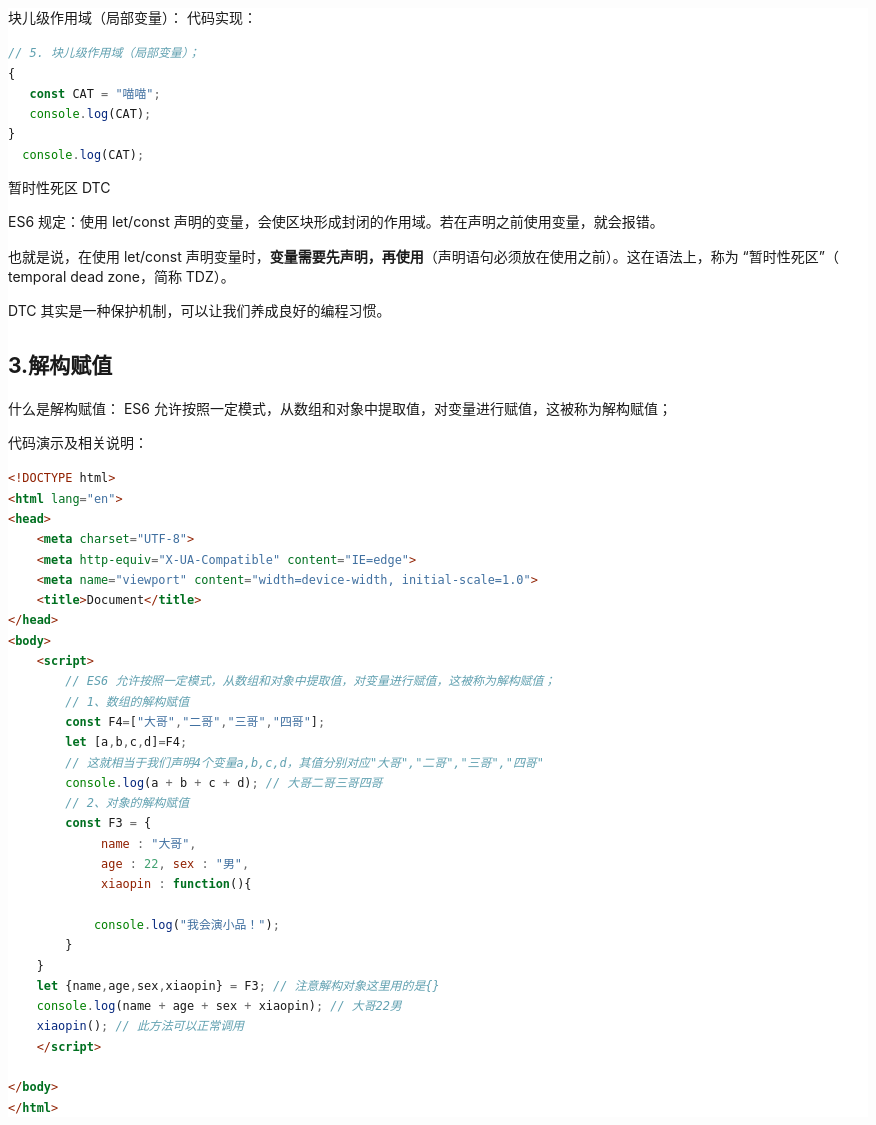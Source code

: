 块儿级作用域（局部变量）：
代码实现：

```javascript
// 5. 块儿级作用域（局部变量）； 
{ 
   const CAT = "喵喵"; 
   console.log(CAT); 
}
  console.log(CAT);
```

暂时性死区 DTC

ES6 规定：使用 let/const 声明的变量，会使区块形成封闭的作用域。若在声明之前使用变量，就会报错。

也就是说，在使用 let/const 声明变量时，**变量需要先声明，再使用**（声明语句必须放在使用之前）。这在语法上，称为 “暂时性死区”（ temporal dead zone，简称 TDZ）。

DTC 其实是一种保护机制，可以让我们养成良好的编程习惯。

## 3.解构赋值

什么是解构赋值：
ES6 允许按照一定模式，从数组和对象中提取值，对变量进行赋值，这被称为解构赋值；

代码演示及相关说明：

```html
<!DOCTYPE html>
<html lang="en">
<head>
    <meta charset="UTF-8">
    <meta http-equiv="X-UA-Compatible" content="IE=edge">
    <meta name="viewport" content="width=device-width, initial-scale=1.0">
    <title>Document</title>
</head>
<body>
    <script>
        // ES6 允许按照一定模式，从数组和对象中提取值，对变量进行赋值，这被称为解构赋值；
        // 1、数组的解构赋值
        const F4=["大哥","二哥","三哥","四哥"];
        let [a,b,c,d]=F4;
        // 这就相当于我们声明4个变量a,b,c,d，其值分别对应"大哥","二哥","三哥","四哥"
        console.log(a + b + c + d); // 大哥二哥三哥四哥
        // 2、对象的解构赋值
        const F3 = {
             name : "大哥", 
             age : 22, sex : "男", 
             xiaopin : function(){
   
            console.log("我会演小品！"); 
        } 
    }
    let {name,age,sex,xiaopin} = F3; // 注意解构对象这里用的是{}
    console.log(name + age + sex + xiaopin); // 大哥22男
    xiaopin(); // 此方法可以正常调用
    </script>
  
</body>
</html>
```
